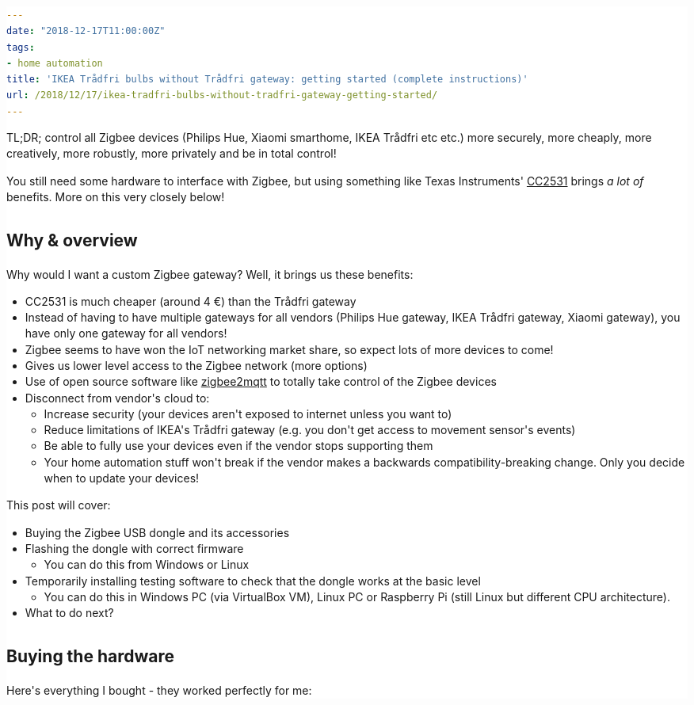 ```yaml
---
date: "2018-12-17T11:00:00Z"
tags:
- home automation
title: 'IKEA Trådfri bulbs without Trådfri gateway: getting started (complete instructions)'
url: /2018/12/17/ikea-tradfri-bulbs-without-tradfri-gateway-getting-started/
---
```


TL;DR; control all Zigbee devices (Philips Hue, Xiaomi smarthome, IKEA Trådfri etc etc.)
more securely, more cheaply, more creatively, more robustly, more privately and be in
total control!

You still need some hardware to interface with Zigbee, but using something like Texas
Instruments' [CC2531](https://www.ti.com/product/CC2531) brings *a lot of* benefits. More
on this very closely below!


Why & overview
--------------

Why would I want a custom Zigbee gateway? Well, it brings us these benefits:

- CC2531 is much cheaper (around 4 €) than the Trådfri gateway
- Instead of having to have multiple gateways for all vendors (Philips Hue gateway,
  IKEA Trådfri gateway, Xiaomi gateway), you have only one gateway for all vendors!
- Zigbee seems to have won the IoT networking market share, so expect lots of more
  devices to come!
- Gives us lower level access to the Zigbee network (more options)
- Use of open source software like [zigbee2mqtt](https://github.com/Koenkk/zigbee2mqtt) to
  totally take control of the Zigbee devices
- Disconnect from vendor's cloud to:
  * Increase security (your devices aren't exposed to internet unless you want to)
  * Reduce limitations of IKEA's Trådfri gateway (e.g. you don't get access to movement
    sensor's events)
  * Be able to fully use your devices even if the vendor stops supporting them
  * Your home automation stuff won't break if the vendor makes a backwards
    compatibility-breaking change. Only you decide when to update your devices!

This post will cover:

- Buying the Zigbee USB dongle and its accessories
- Flashing the dongle with correct firmware
  * You can do this from Windows or Linux
- Temporarily installing testing software to check that the dongle works at the basic level
  * You can do this in Windows PC (via VirtualBox VM), Linux PC or Raspberry Pi
    (still Linux but different CPU architecture).
- What to do next?


Buying the hardware
-------------------

Here's everything I bought - they worked perfectly for me:
